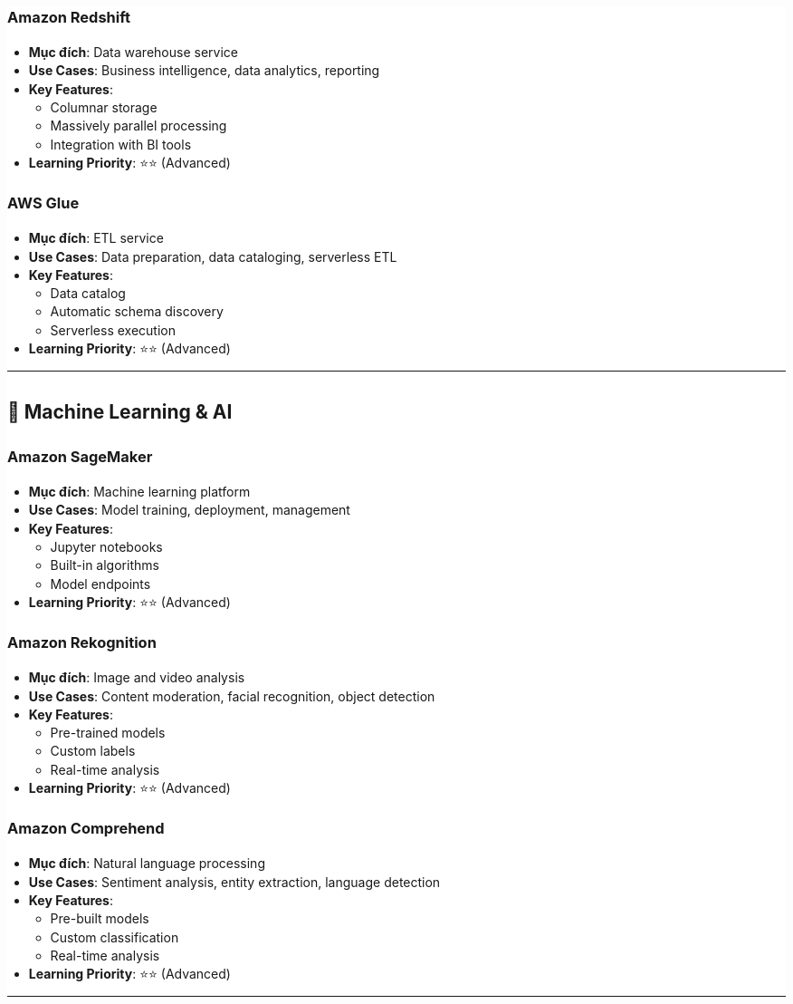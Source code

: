 ### Amazon Redshift
- **Mục đích**: Data warehouse service
- **Use Cases**: Business intelligence, data analytics, reporting
- **Key Features**:
  - Columnar storage
  - Massively parallel processing
  - Integration with BI tools
- **Learning Priority**: ⭐⭐ (Advanced)

### AWS Glue
- **Mục đích**: ETL service
- **Use Cases**: Data preparation, data cataloging, serverless ETL
- **Key Features**:
  - Data catalog
  - Automatic schema discovery
  - Serverless execution
- **Learning Priority**: ⭐⭐ (Advanced)

---

## 🤖 Machine Learning & AI

### Amazon SageMaker
- **Mục đích**: Machine learning platform
- **Use Cases**: Model training, deployment, management
- **Key Features**:
  - Jupyter notebooks
  - Built-in algorithms
  - Model endpoints
- **Learning Priority**: ⭐⭐ (Advanced)

### Amazon Rekognition
- **Mục đích**: Image and video analysis
- **Use Cases**: Content moderation, facial recognition, object detection
- **Key Features**:
  - Pre-trained models
  - Custom labels
  - Real-time analysis
- **Learning Priority**: ⭐⭐ (Advanced)

### Amazon Comprehend
- **Mục đích**: Natural language processing
- **Use Cases**: Sentiment analysis, entity extraction, language detection
- **Key Features**:
  - Pre-built models
  - Custom classification
  - Real-time analysis
- **Learning Priority**: ⭐⭐ (Advanced)

---
